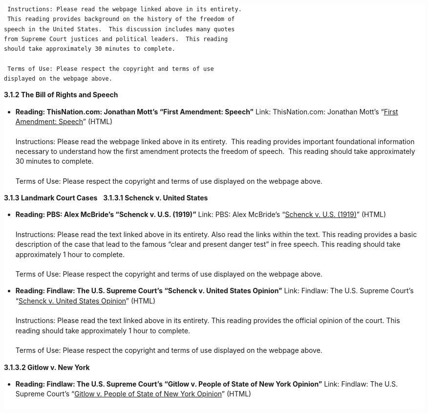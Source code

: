      Instructions: Please read the webpage linked above in its entirety.
     This reading provides background on the history of the freedom of
    speech in the United States.  This discussion includes many quotes
    from Supreme Court justices and political leaders.  This reading
    should take approximately 30 minutes to complete.   
        
     Terms of Use: Please respect the copyright and terms of use
    displayed on the webpage above.

**3.1.2 The Bill of Rights and Speech** <span id="3.1.2"></span> 
-   **Reading: ThisNation.com: Jonathan Mott’s “First Amendment:
    Speech”**
    Link: ThisNation.com: Jonathan Mott’s “[First Amendment:
    Speech](http://www.thisnation.com/textbook/billofrights-speech.html)”
    (HTML)  
        
     Instructions: Please read the webpage linked above in its entirety.
     This reading provides important foundational information necessary
    to understand how the first amendment protects the freedom of
    speech.  This reading should take approximately 30 minutes to
    complete.   
        
     Terms of Use: Please respect the copyright and terms of use
    displayed on the webpage above.

**3.1.3 Landmark Court Cases** <span id="3.1.3"></span> 
**3.1.3.1 Schenck v. United States** <span id="3.1.3.1"></span> 
-   **Reading: PBS: Alex McBride’s “Schenck v. U.S. (1919)”**
    Link: PBS: Alex McBride’s “[Schenck v. U.S.
    (1919)](http://www.pbs.org/wnet/supremecourt/capitalism/landmark_schenck.html)”
    (HTML)  
        
     Instructions: Please read the text linked above in its entirety.
    Also read the links within the text. This reading provides a basic
    description of the case that lead to the famous “clear and present
    danger test” in free speech. This reading should take approximately
    1 hour to complete.  
        
     Terms of Use: Please respect the copyright and terms of use
    displayed on the webpage above.

-   **Reading: Findlaw: The U.S. Supreme Court’s “Schenck v. United
    States Opinion”**
    Link: Findlaw: The U.S. Supreme Court’s “[Schenck v. United States
    Opinion](http://caselaw.lp.findlaw.com/scripts/getcase.pl?court=us&vol=249&invol=47)”
    (HTML)  
        
     Instructions: Please read the text linked above in its entirety.
    This reading provides the official opinion of the court. This
    reading should take approximately 1 hour to complete.  
        
     Terms of Use: Please respect the copyright and terms of use
    displayed on the webpage above.

**3.1.3.2 Gitlow v. New York** <span id="3.1.3.2"></span> 
-   **Reading: Findlaw: The U.S. Supreme Court’s “Gitlow v. People of
    State of New York Opinion”**
    Link: Findlaw: The U.S. Supreme Court’s “[Gitlow v. People of State
    of New York
    Opinion](http://caselaw.lp.findlaw.com/scripts/getcase.pl?court=us&vol=268&invol=652)”
    (HTML)  
        